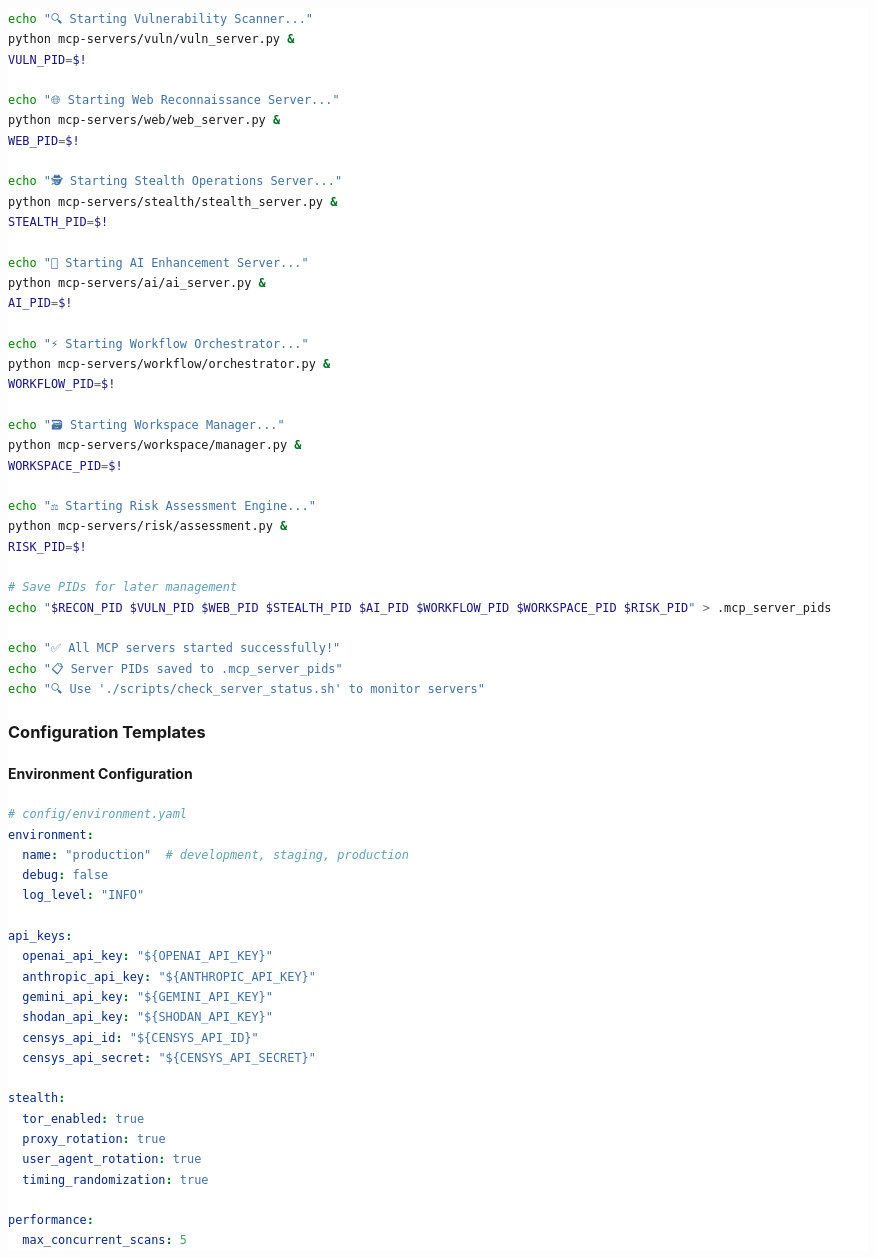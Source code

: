 ```bash
echo "🔍 Starting Vulnerability Scanner..."
python mcp-servers/vuln/vuln_server.py &
VULN_PID=$!

echo "🌐 Starting Web Reconnaissance Server..."
python mcp-servers/web/web_server.py &
WEB_PID=$!

echo "🕵️ Starting Stealth Operations Server..."
python mcp-servers/stealth/stealth_server.py &
STEALTH_PID=$!

echo "🧠 Starting AI Enhancement Server..."
python mcp-servers/ai/ai_server.py &
AI_PID=$!

echo "⚡ Starting Workflow Orchestrator..."
python mcp-servers/workflow/orchestrator.py &
WORKFLOW_PID=$!

echo "🗃️ Starting Workspace Manager..."
python mcp-servers/workspace/manager.py &
WORKSPACE_PID=$!

echo "⚖️ Starting Risk Assessment Engine..."
python mcp-servers/risk/assessment.py &
RISK_PID=$!

# Save PIDs for later management
echo "$RECON_PID $VULN_PID $WEB_PID $STEALTH_PID $AI_PID $WORKFLOW_PID $WORKSPACE_PID $RISK_PID" > .mcp_server_pids

echo "✅ All MCP servers started successfully!"
echo "📋 Server PIDs saved to .mcp_server_pids"
echo "🔍 Use './scripts/check_server_status.sh' to monitor servers"
```

### Configuration Templates

#### Environment Configuration
```yaml
# config/environment.yaml
environment:
  name: "production"  # development, staging, production
  debug: false
  log_level: "INFO"
  
api_keys:
  openai_api_key: "${OPENAI_API_KEY}"
  anthropic_api_key: "${ANTHROPIC_API_KEY}"
  gemini_api_key: "${GEMINI_API_KEY}"
  shodan_api_key: "${SHODAN_API_KEY}"
  censys_api_id: "${CENSYS_API_ID}"
  censys_api_secret: "${CENSYS_API_SECRET}"
  
stealth:
  tor_enabled: true
  proxy_rotation: true
  user_agent_rotation: true
  timing_randomization: true
  
performance:
  max_concurrent_scans: 5
```